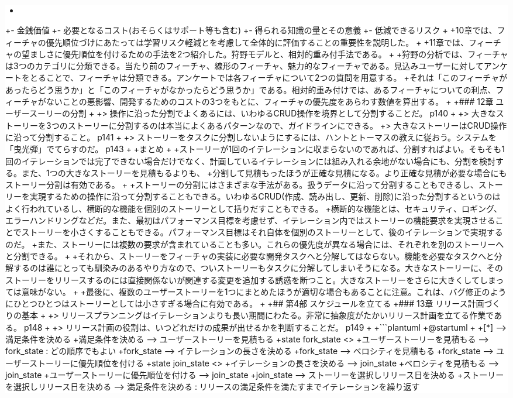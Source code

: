 +
+- 金銭価値
+- 必要となるコスト(おそらくはサポート等も含む)
+- 得られる知識の量とその意義
+- 低減できるリスク
+
+10章では、フィーチャの優先順位づけにあたっては学習リスク軽減とを考慮して全体的に評価することの重要性を説明した。
+
+11章では、フィーチャの望ましさに優先順位を付けるための手法を2つ紹介した。狩野モデルと、相対的重み付手法である。
+
+狩野の分析では、フィーチャは3つのカテゴリに分類できる。当たり前のフィーチャ、線形のフィーチャ、魅力的なフィーチャである。見込みユーザーに対してアンケートをとることで、フィーチャは分類できる。アンケートでは各フィーチャについて2つの質問を用意する。
+それは「このフィーチャがあったらどう思うか」と「このフィーチャがなかったらどう思うか」である。相対的重み付けでは、あるフィーチャについての利点、フィーチャがないことの悪影響、開発するためのコストの3つをもとに、フィーチャの優先度をあらわす数値を算出する。
+
+### 12章 ユーザースーリーの分割
+
+> 操作に沿った分割でよくあるには、いわゆるCRUD操作を境界として分割することだ。 p140
+
+> 大きなストーリーを3つのストーリーに分割するのは本当によくあるパターンなので、ガイドラインにできる。 
+> 大きなストーリーはCRUD操作に沿って分割すること。 p141
+
+> ストーリーをタスクに分割しないようにするには、ハントとトーマスの教えに従おう。システムを「曳光弾」でてらすのだ。 p143
+
+まとめ
+
+ストーリーが1回のイテレーションに収まらないのであれば、分割すればよい。そもそも1回のイテレーションでは完了できない場合だけでなく、計画しているイテレーションには組み入れる余地がない場合にも、分割を検討する。また、1つの大きなストーリーを見積もるよりも、
+分割して見積もったほうが正確な見積になる。より正確な見積が必要な場合にもストーリー分割は有効である。
+
+ストーリーの分割にはさまざまな手法がある。扱うデータに沿って分割することもできるし、ストーリーを実現するための操作に沿って分割することもできる。いわゆるCRUD(作成、読み出し、更新、削除)に沿った分割するというのはよく行われているし、横断的な機能を個別のストーリーとして括りだすこともできる。
+横断的な機能とは、セキュリティ、ロギング、エラーハンドリングなどだ。また、最初はパフォーマンス目標を考慮せず、イテレーション内ではストーリーの機能要求を実現させることでストーリーを小さくすることもできる。パフォーマンス目標はそれ自体を個別のストーリーとして、後のイテレーションで実現するのだ。
+また、ストーリーには複数の要求が含まれていることも多い。これらの優先度が異なる場合には、それぞれを別のストーリーへと分割できる。
+
+それから、ストーリーをフィーチャの実装に必要な開発タスクへと分解してはならない。機能を必要なタスクへと分解するのは誰にとっても馴染みのあるやり方なので、ついストーリーもタスクに分解してしまいそうになる。大きなストーリーに、そのストーリーをリリースするのには直接関係ないが関連する変更を追加する誘惑を断つこと。大きなストーリーをさらに大きくしてしまっては意味がない。
+
+最後に、複数のユーザーストーリーを1つにまとめたほうが適切な場合もあることに注意。これは、バグ修正のようにひとつひとつはストーリーとしては小さすぎる場合に有効である。
+
+## 第4部 スケジュールを立てる
+### 13章 リリース計画づくりの基本
+
+> リリースプランニングはイテレーションよりも長い期間にわたる。非常に抽象度がたかいリリース計画を立てる作業である。 p148
+
+> リリース計画の役割は、いつどれだけの成果が出せるかを判断することだ。 p149
+
+```plantuml
+@startuml
+
+[*] --> 満足条件を決める
+満足条件を決める --> ユーザーストーリーを見積もる
+state fork_state <<fork>>
+ユーザーストーリーを見積もる --> fork_state : どの順序でもよい
+fork_state --> イテレーションの長さを決める
+fork_state --> ベロシティを見積もる
+fork_state --> ユーザーストーリーに優先順位を付ける
+state join_state <<join>>
+イテレーションの長さを決める --> join_state
+ベロシティを見積もる --> join_state
+ユーザーストーリーに優先順位を付ける --> join_state
+join_state --> ストーリーを選択しリリース日を決める
+ストーリーを選択しリリース日を決める --> 満足条件を決める : リリースの満足条件を満たすまでイテレーションを繰り返す